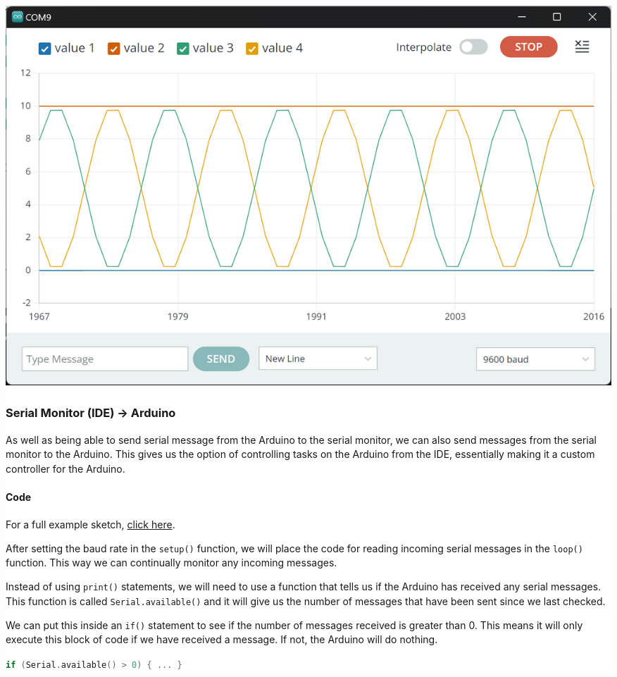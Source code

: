 ![](images/SerialPlotter_Readings.png)

### Serial Monitor (IDE) -> Arduino
As well as being able to send serial message from the Arduino to the serial monitor, we can also send messages from the serial monitor to the Arduino. This gives us the option of controlling tasks on the Arduino from the IDE, essentially making it a custom controller for the Arduino.

#### Code
For a full example sketch, [click here](SerialMonitor_Receive/SerialMonitor_Receive.ino).

After setting the baud rate in the <code>setup()</code> function, we will place the code for reading incoming serial messages in the <code>loop()</code> function. This way we can continually monitor any incoming messages.

Instead of using <code>print()</code> statements, we will need to use a function that tells us if the Arduino has received any serial messages. This function is called <code>Serial.available()</code> and it will give us the number of messages that have been sent since we last checked.

We can put this inside an <code>if()</code> statement to see if the number of messages received is greater than 0. This means it will only execute this block of code if we have received a message. If not, the Arduino will do nothing. 

``` cpp
if (Serial.available() > 0) { ... }
```
